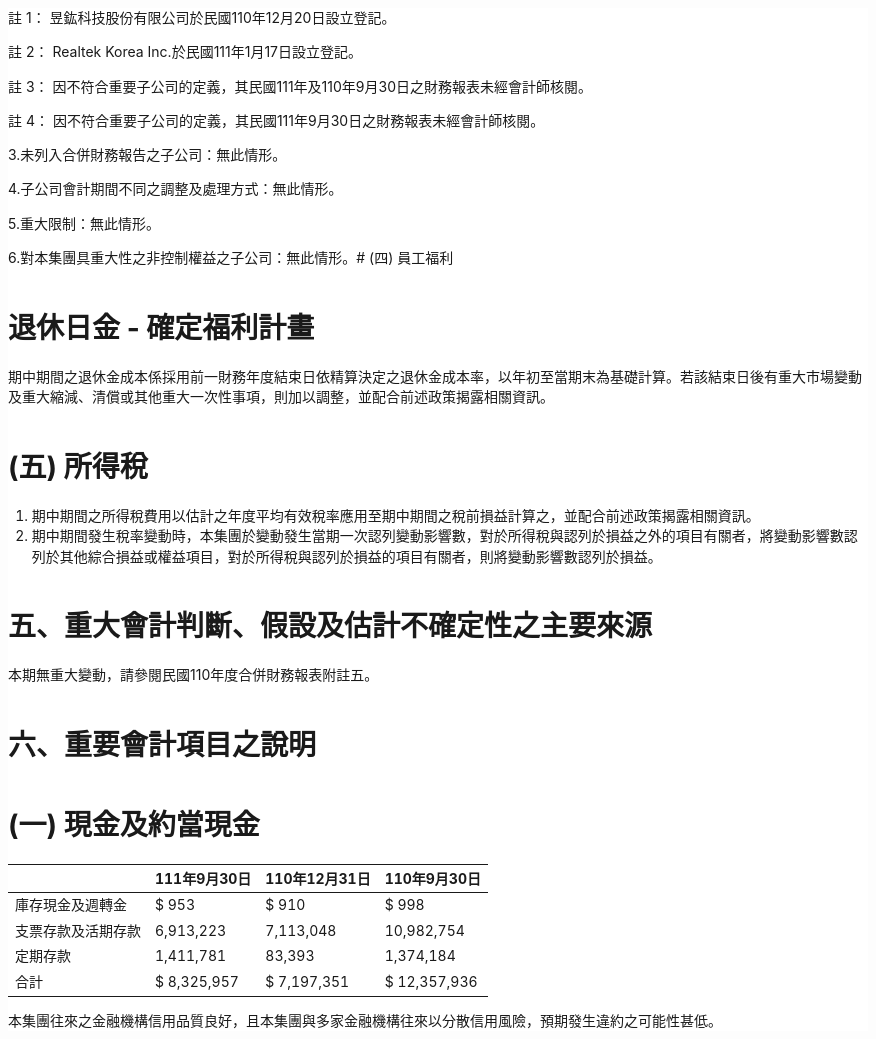 註 1： 昱鈜科技股份有限公司於民國110年12月20日設立登記。

註 2： Realtek Korea Inc.於民國111年1月17日設立登記。

註 3： 因不符合重要子公司的定義，其民國111年及110年9月30日之財務報表未經會計師核閱。

註 4： 因不符合重要子公司的定義，其民國111年9月30日之財務報表未經會計師核閱。

3.未列入合併財務報告之子公司：無此情形。

4.子公司會計期間不同之調整及處理方式：無此情形。

5.重大限制：無此情形。

6.對本集團具重大性之非控制權益之子公司：無此情形。# (四) 員工福利

# 退休日金 - 確定福利計畫

期中期間之退休金成本係採用前一財務年度結束日依精算決定之退休金成本率，以年初至當期末為基礎計算。若該結束日後有重大市場變動及重大縮減、清償或其他重大一次性事項，則加以調整，並配合前述政策揭露相關資訊。

# (五) 所得稅

1. 期中期間之所得稅費用以估計之年度平均有效稅率應用至期中期間之稅前損益計算之，並配合前述政策揭露相關資訊。
2. 期中期間發生稅率變動時，本集團於變動發生當期一次認列變動影響數，對於所得稅與認列於損益之外的項目有關者，將變動影響數認列於其他綜合損益或權益項目，對於所得稅與認列於損益的項目有關者，則將變動影響數認列於損益。

# 五、重大會計判斷、假設及估計不確定性之主要來源

本期無重大變動，請參閱民國110年度合併財務報表附註五。

# 六、重要會計項目之說明

# (一) 現金及約當現金

| |111年9月30日|110年12月31日|110年9月30日|
|---|---|---|---|
|庫存現金及週轉金|$ 953|$ 910|$ 998|
|支票存款及活期存款|6,913,223|7,113,048|10,982,754|
|定期存款|1,411,781|83,393|1,374,184|
|合計|$ 8,325,957|$ 7,197,351|$ 12,357,936|

本集團往來之金融機構信用品質良好，且本集團與多家金融機構往來以分散信用風險，預期發生違約之可能性甚低。